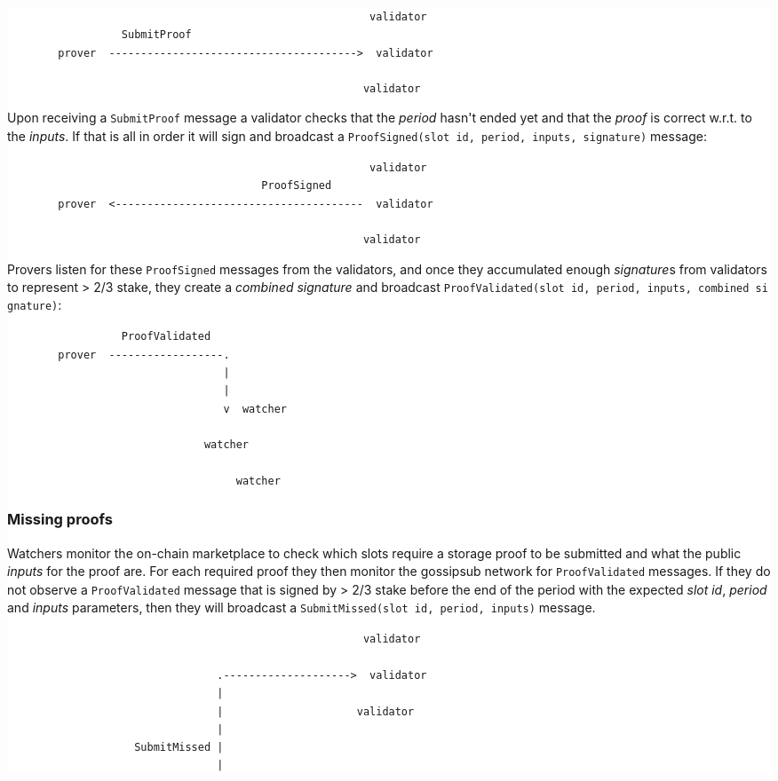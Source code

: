                                                              validator
                      SubmitProof
            prover  --------------------------------------->  validator

                                                            validator

Upon receiving a `SubmitProof` message a validator checks that the *period*
hasn't ended yet and that the *proof* is correct w.r.t. to the *inputs*. If that
is all in order it will sign and broadcast a `ProofSigned(slot id, period,
inputs, signature)` message:


                                                             validator
                                            ProofSigned
            prover  <---------------------------------------  validator

                                                            validator

Provers listen for these `ProofSigned` messages from the validators, and once
they accumulated enough *signature*s from validators to represent > 2/3 stake,
they create a *combined signature* and broadcast `ProofValidated(slot id,
period, inputs, combined signature)`:

                      ProofValidated
            prover  ------------------.
                                      |
                                      |
                                      v  watcher

                                   watcher

                                        watcher

### Missing proofs ###

Watchers monitor the on-chain marketplace to check which slots require a storage
proof to be submitted and what the public *inputs* for the proof are. For each
required proof they then monitor the gossipsub network for `ProofValidated`
messages. If they do not observe a `ProofValidated` message that is signed by >
2/3 stake before the end of the period with the expected *slot id*, *period* and
*inputs* parameters, then they will broadcast a `SubmitMissed(slot id, period,
inputs)` message.

                                                            validator

                                     .-------------------->  validator
                                     |
                                     |                     validator
                                     |
                        SubmitMissed |
                                     |
